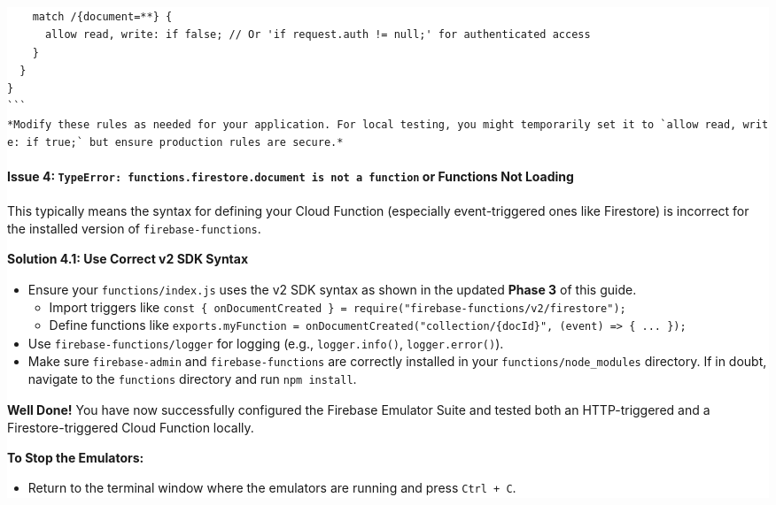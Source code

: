         match /{document=**} {
          allow read, write: if false; // Or 'if request.auth != null;' for authenticated access
        }
      }
    }
    ```
    *Modify these rules as needed for your application. For local testing, you might temporarily set it to `allow read, write: if true;` but ensure production rules are secure.*

#### Issue 4: `TypeError: functions.firestore.document is not a function` or Functions Not Loading

This typically means the syntax for defining your Cloud Function (especially event-triggered ones like Firestore) is incorrect for the installed version of `firebase-functions`.

**Solution 4.1: Use Correct v2 SDK Syntax**
* Ensure your `functions/index.js` uses the v2 SDK syntax as shown in the updated **Phase 3** of this guide.
    * Import triggers like `const { onDocumentCreated } = require("firebase-functions/v2/firestore");`
    * Define functions like `exports.myFunction = onDocumentCreated("collection/{docId}", (event) => { ... });`
* Use `firebase-functions/logger` for logging (e.g., `logger.info()`, `logger.error()`).
* Make sure `firebase-admin` and `firebase-functions` are correctly installed in your `functions/node_modules` directory. If in doubt, navigate to the `functions` directory and run `npm install`.

**Well Done!** You have now successfully configured the Firebase Emulator Suite and tested both an HTTP-triggered and a Firestore-triggered Cloud Function locally.

**To Stop the Emulators:**
* Return to the terminal window where the emulators are running and press `Ctrl + C`.
